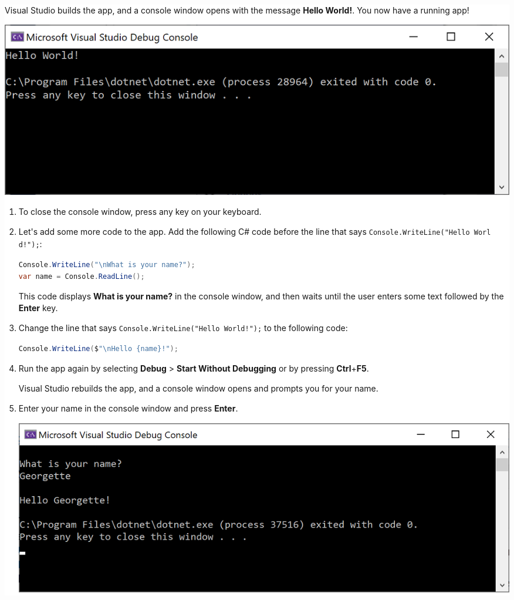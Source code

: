    Visual Studio builds the app, and a console window opens with the message **Hello World!**. You now have a running app!

   ![Screenshot of the Microsoft Visual Studio Debug Console window showing the output 'Hello World!' and 'Press any key to close this window'.](../media/vs-2019/overview-console-window.png)

1. To close the console window, press any key on your keyboard.

1. Let's add some more code to the app. Add the following C# code before the line that says `Console.WriteLine("Hello World!");`:

   ```csharp
   Console.WriteLine("\nWhat is your name?");
   var name = Console.ReadLine();
   ```

   This code displays **What is your name?** in the console window, and then waits until the user enters some text followed by the **Enter** key.

1. Change the line that says `Console.WriteLine("Hello World!");` to the following code:

   ```csharp
   Console.WriteLine($"\nHello {name}!");
   ```

1. Run the app again by selecting **Debug** > **Start Without Debugging** or by pressing **Ctrl**+**F5**.

   Visual Studio rebuilds the app, and a console window opens and prompts you for your name.

1. Enter your name in the console window and press **Enter**.

   ![Screenshot of the Microsoft Visual Studio Debug Console window showing the prompt for a name, the input, and the output 'Hello Georgette!'.](../media/vs-2019/overview-console-input.png)
